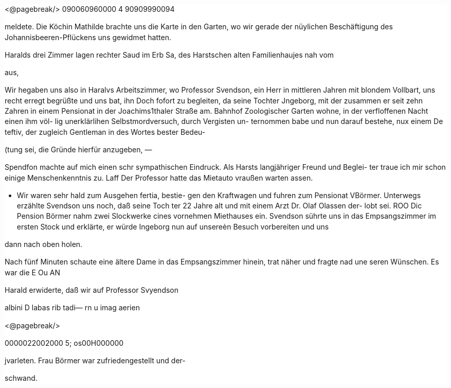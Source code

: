 <@pagebreak/>
090060960000 4 90909990094

meldete. Die Köchin Mathilde brachte uns die Karte in
den Garten, wo wir gerade der nüylichen Beschäftigung
des Johannisbeeren-Pflückens uns gewidmet hatten.

Haralds drei Zimmer lagen rechter Saud im Erb
Sa, des Harstschen alten Familienhaujes nah vom

aus,

Wir hegaben uns also in Haralvs Arbeitszimmer,
wo Professor Svendson, ein Herr in mittleren Jahren mit
blondem Vollbart, uns recht erregt begrüßte und uns bat,
ihn Doch fofort zu begleiten, da seine Tochter Jngeborg,
mit der zusammen er seit zehn Zahren in einem Pensionat
in der Joachims1thaler Straße am. Bahnhof Zoologischer
Garten wohne, in der verfloffenen Nacht einen ihm völ-
lig unerklärlihen Selbstmordversuch, durch Vergisten un-
ternommen babe und nun darauf bestehe, nux einem De
teftiv, der zugleich Gentleman in des Wortes bester Bedeu-

(tung sei, die Gründe hierfür anzugeben, —

Spendfon machte auf mich einen schr sympathischen
Eindruck. Als Harsts langjähriger Freund und Beglei-
ter traue ich mir schon einige Menschenkenntnis zu.
Laff Der Professor hatte das Mietauto vraußen warten
assen.

- Wir waren sehr hald zum Ausgehen fertia, bestie-
gen den Kraftwagen und fuhren zum Pensionat VBörmer.
Unterwegs erzählte Svendson uns noch, daß seine Toch
ter 22 Jahre alt und mit einem Arzt Dr. Olaf Olassen der-
lobt sei. ROO
Dic Pension Börmer nahm zwei Slockwerke cines
vornehmen Miethauses ein. Svendson sührte uns in das
Empsangszimmer im ersten Stock und erklärte, er würde
Ingeborg nun auf unsereèn Besuch vorbereiten und uns

dann nach oben holen.

Nach fünf Minuten schaute eine ältere Dame in das
Empsangszimmer hinein, trat näher und fragte nad une
seren Wünschen. Es war die E Ou AN

Harald erwiderte, daß wir auf Professor Svyendson

albini D labas rib tadi— rn u imag aerien

<@pagebreak/>

0000022002000 5; os00H000000

jvarleten. Frau Börmer war zufriedengestellt und der-

schwand.
